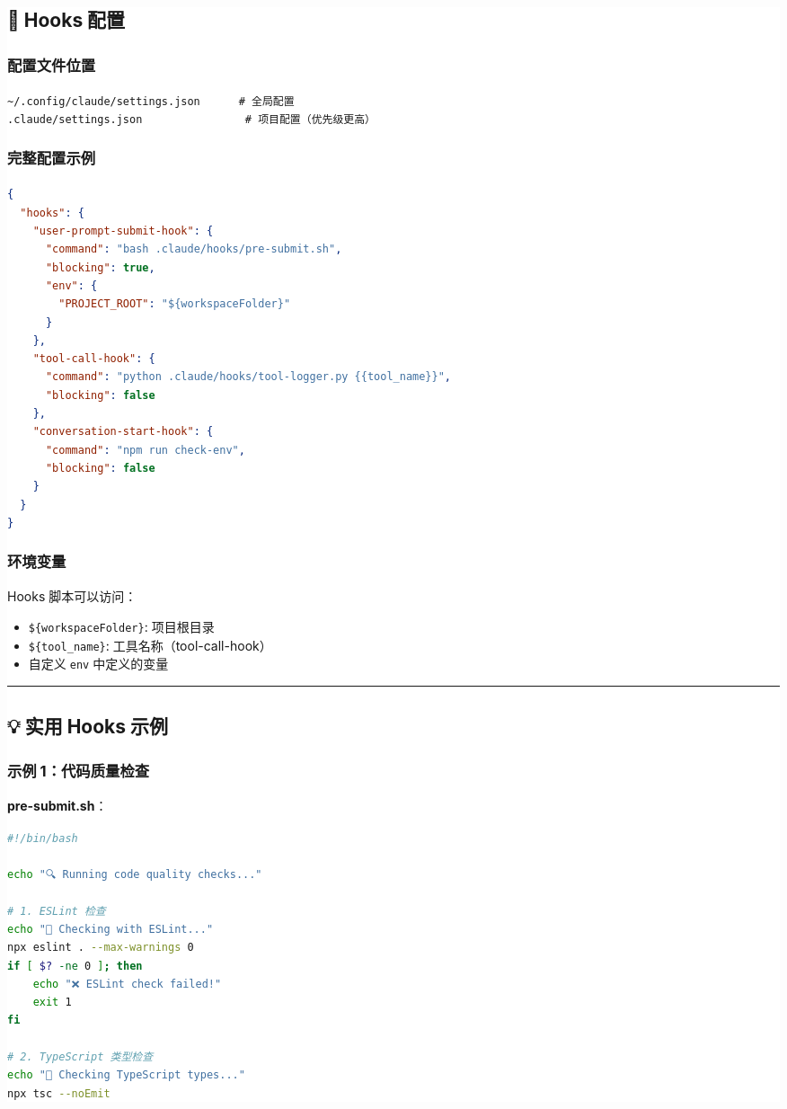 
## 🔧 Hooks 配置

### 配置文件位置

```
~/.config/claude/settings.json      # 全局配置
.claude/settings.json                # 项目配置（优先级更高）
```

### 完整配置示例

```json
{
  "hooks": {
    "user-prompt-submit-hook": {
      "command": "bash .claude/hooks/pre-submit.sh",
      "blocking": true,
      "env": {
        "PROJECT_ROOT": "${workspaceFolder}"
      }
    },
    "tool-call-hook": {
      "command": "python .claude/hooks/tool-logger.py {{tool_name}}",
      "blocking": false
    },
    "conversation-start-hook": {
      "command": "npm run check-env",
      "blocking": false
    }
  }
}
```

### 环境变量

Hooks 脚本可以访问：
- `${workspaceFolder}`: 项目根目录
- `${tool_name}`: 工具名称（tool-call-hook）
- 自定义 `env` 中定义的变量

---

## 💡 实用 Hooks 示例

### 示例 1：代码质量检查

**pre-submit.sh**：
```bash
#!/bin/bash

echo "🔍 Running code quality checks..."

# 1. ESLint 检查
echo "📝 Checking with ESLint..."
npx eslint . --max-warnings 0
if [ $? -ne 0 ]; then
    echo "❌ ESLint check failed!"
    exit 1
fi

# 2. TypeScript 类型检查
echo "🔷 Checking TypeScript types..."
npx tsc --noEmit
```